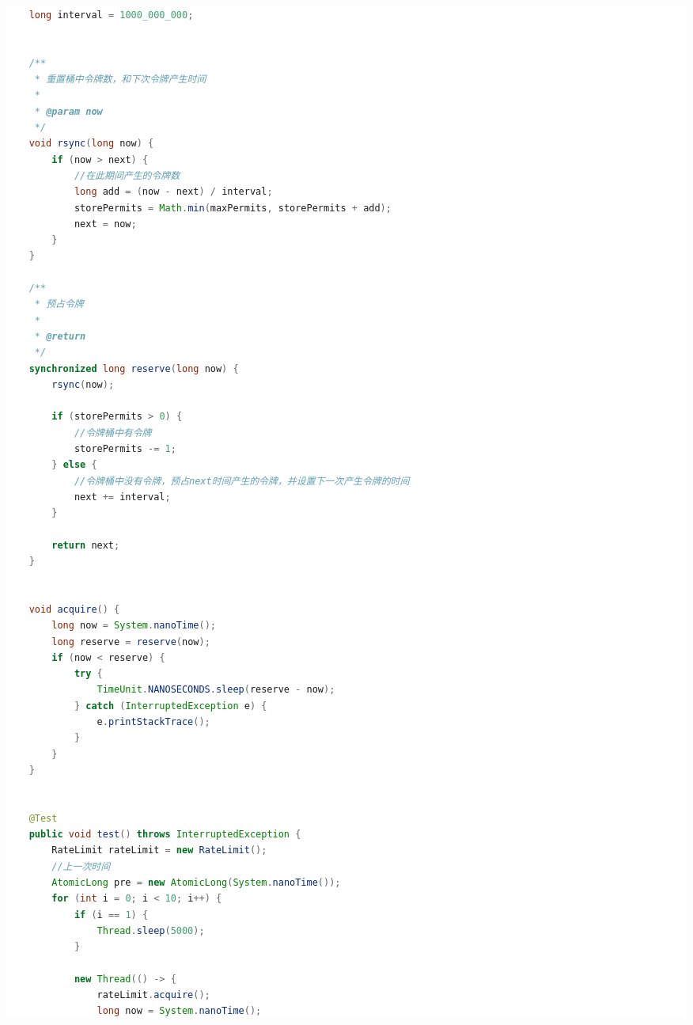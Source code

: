 ```java
    long interval = 1000_000_000;


    /**
     * 重置桶中令牌数，和下次令牌产生时间
     *
     * @param now
     */
    void rsync(long now) {
        if (now > next) {
            //在此期间产生的令牌数
            long add = (now - next) / interval;
            storePermits = Math.min(maxPermits, storePermits + add);
            next = now;
        }
    }

    /**
     * 预占令牌
     *
     * @return
     */
    synchronized long reserve(long now) {
        rsync(now);

        if (storePermits > 0) {
            //令牌桶中有令牌
            storePermits -= 1;
        } else {
            //令牌桶中没有令牌，预占next时间产生的令牌，并设置下一次产生令牌的时间
            next += interval;
        }

        return next;
    }


    void acquire() {
        long now = System.nanoTime();
        long reserve = reserve(now);
        if (now < reserve) {
            try {
                TimeUnit.NANOSECONDS.sleep(reserve - now);
            } catch (InterruptedException e) {
                e.printStackTrace();
            }
        }
    }


    @Test
    public void test() throws InterruptedException {
        RateLimit rateLimit = new RateLimit();
        //上一次时间
        AtomicLong pre = new AtomicLong(System.nanoTime());
        for (int i = 0; i < 10; i++) {
            if (i == 1) {
                Thread.sleep(5000);
            }

            new Thread(() -> {
                rateLimit.acquire();
                long now = System.nanoTime();
```
